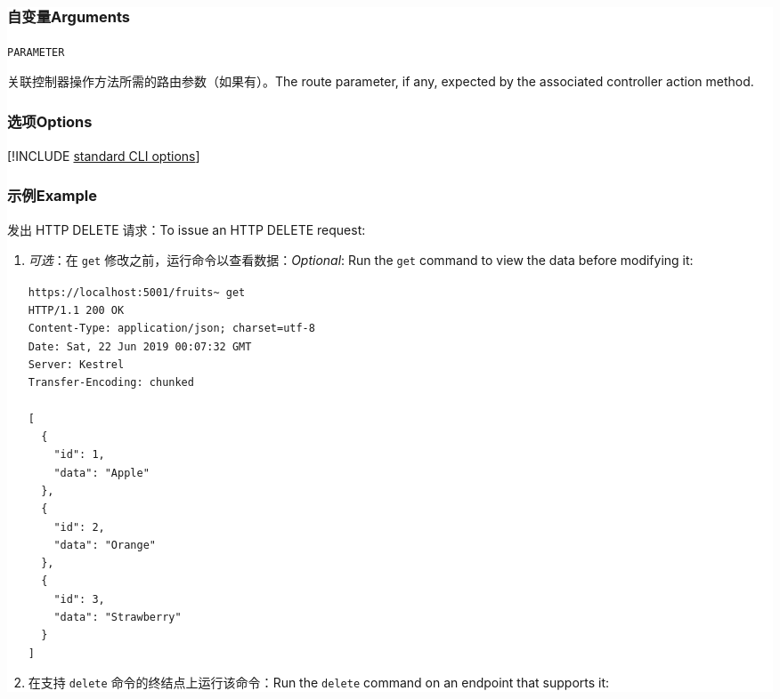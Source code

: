 ### <a name="arguments"></a><span data-ttu-id="d7f8d-262">自变量</span><span class="sxs-lookup"><span data-stu-id="d7f8d-262">Arguments</span></span>

`PARAMETER`

<span data-ttu-id="d7f8d-263">关联控制器操作方法所需的路由参数（如果有）。</span><span class="sxs-lookup"><span data-stu-id="d7f8d-263">The route parameter, if any, expected by the associated controller action method.</span></span>

### <a name="options"></a><span data-ttu-id="d7f8d-264">选项</span><span class="sxs-lookup"><span data-stu-id="d7f8d-264">Options</span></span>

[!INCLUDE [standard CLI options](~/includes/http-repl/standard-options.md)]

### <a name="example"></a><span data-ttu-id="d7f8d-265">示例</span><span class="sxs-lookup"><span data-stu-id="d7f8d-265">Example</span></span>

<span data-ttu-id="d7f8d-266">发出 HTTP DELETE 请求：</span><span class="sxs-lookup"><span data-stu-id="d7f8d-266">To issue an HTTP DELETE request:</span></span>

1. <span data-ttu-id="d7f8d-267">*可选*：在 `get` 修改之前，运行命令以查看数据：</span><span class="sxs-lookup"><span data-stu-id="d7f8d-267">*Optional*: Run the `get` command to view the data before modifying it:</span></span>

    ```console
    https://localhost:5001/fruits~ get
    HTTP/1.1 200 OK
    Content-Type: application/json; charset=utf-8
    Date: Sat, 22 Jun 2019 00:07:32 GMT
    Server: Kestrel
    Transfer-Encoding: chunked

    [
      {
        "id": 1,
        "data": "Apple"
      },
      {
        "id": 2,
        "data": "Orange"
      },
      {
        "id": 3,
        "data": "Strawberry"
      }
    ]
    ```

1. <span data-ttu-id="d7f8d-268">在支持 `delete` 命令的终结点上运行该命令：</span><span class="sxs-lookup"><span data-stu-id="d7f8d-268">Run the `delete` command on an endpoint that supports it:</span></span>
